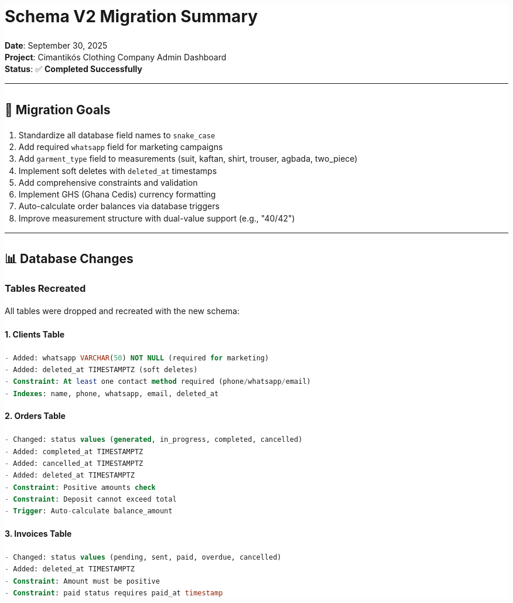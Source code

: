 # Schema V2 Migration Summary

**Date**: September 30, 2025  
**Project**: Cimantikós Clothing Company Admin Dashboard  
**Status**: ✅ **Completed Successfully**

---

## 🎯 Migration Goals

1. Standardize all database field names to `snake_case`
2. Add required `whatsapp` field for marketing campaigns
3. Add `garment_type` field to measurements (suit, kaftan, shirt, trouser, agbada, two_piece)
4. Implement soft deletes with `deleted_at` timestamps
5. Add comprehensive constraints and validation
6. Implement GHS (Ghana Cedis) currency formatting
7. Auto-calculate order balances via database triggers
8. Improve measurement structure with dual-value support (e.g., "40/42")

---

## 📊 Database Changes

### **Tables Recreated**
All tables were dropped and recreated with the new schema:

#### **1. Clients Table**
```sql
- Added: whatsapp VARCHAR(50) NOT NULL (required for marketing)
- Added: deleted_at TIMESTAMPTZ (soft deletes)
- Constraint: At least one contact method required (phone/whatsapp/email)
- Indexes: name, phone, whatsapp, email, deleted_at
```

#### **2. Orders Table**
```sql
- Changed: status values (generated, in_progress, completed, cancelled)
- Added: completed_at TIMESTAMPTZ
- Added: cancelled_at TIMESTAMPTZ  
- Added: deleted_at TIMESTAMPTZ
- Constraint: Positive amounts check
- Constraint: Deposit cannot exceed total
- Trigger: Auto-calculate balance_amount
```

#### **3. Invoices Table**
```sql
- Changed: status values (pending, sent, paid, overdue, cancelled)
- Added: deleted_at TIMESTAMPTZ
- Constraint: Amount must be positive
- Constraint: paid status requires paid_at timestamp
```
